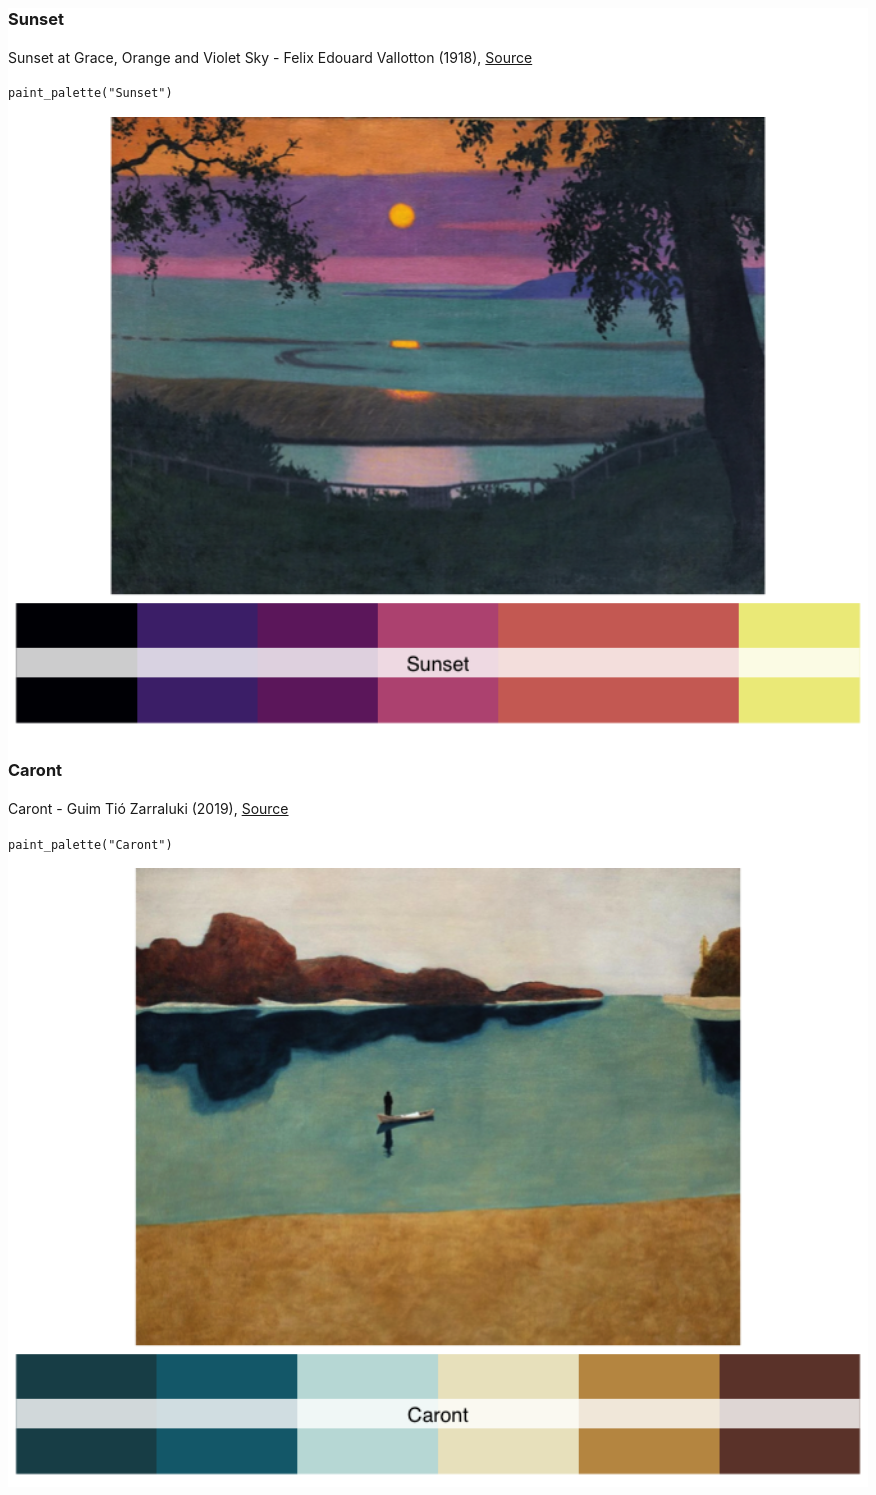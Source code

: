 ### Sunset

Sunset at Grace, Orange and Violet Sky - Felix Edouard Vallotton (1918), [Source](https://arthur.io/art/felix-edouard-vallotton/sunset-at-grace-orange-and-violet-sky)

    paint_palette("Sunset")

<img src="man/figures/README-unnamed-chunk-31-1.png" width="100%" />

### Caront

Caront - Guim Tió Zarraluki (2019), [Source](https://www.instagram.com/guimtio/p/CqpSpcVNjNA/)

    paint_palette("Caront")

<img src="man/figures/README-unnamed-chunk-33-1.png" width="100%" />
